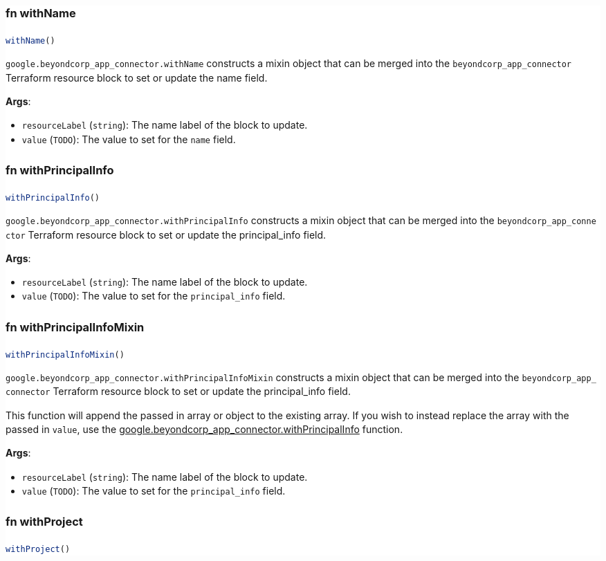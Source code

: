 ### fn withName

```ts
withName()
```

`google.beyondcorp_app_connector.withName` constructs a mixin object that can be merged into the `beyondcorp_app_connector`
Terraform resource block to set or update the name field.



**Args**:
  - `resourceLabel` (`string`): The name label of the block to update.
  - `value` (`TODO`): The value to set for the `name` field.


### fn withPrincipalInfo

```ts
withPrincipalInfo()
```

`google.beyondcorp_app_connector.withPrincipalInfo` constructs a mixin object that can be merged into the `beyondcorp_app_connector`
Terraform resource block to set or update the principal_info field.



**Args**:
  - `resourceLabel` (`string`): The name label of the block to update.
  - `value` (`TODO`): The value to set for the `principal_info` field.


### fn withPrincipalInfoMixin

```ts
withPrincipalInfoMixin()
```

`google.beyondcorp_app_connector.withPrincipalInfoMixin` constructs a mixin object that can be merged into the `beyondcorp_app_connector`
Terraform resource block to set or update the principal_info field.

This function will append the passed in array or object to the existing array. If you wish
to instead replace the array with the passed in `value`, use the [google.beyondcorp_app_connector.withPrincipalInfo](TODO)
function.


**Args**:
  - `resourceLabel` (`string`): The name label of the block to update.
  - `value` (`TODO`): The value to set for the `principal_info` field.


### fn withProject

```ts
withProject()
```
